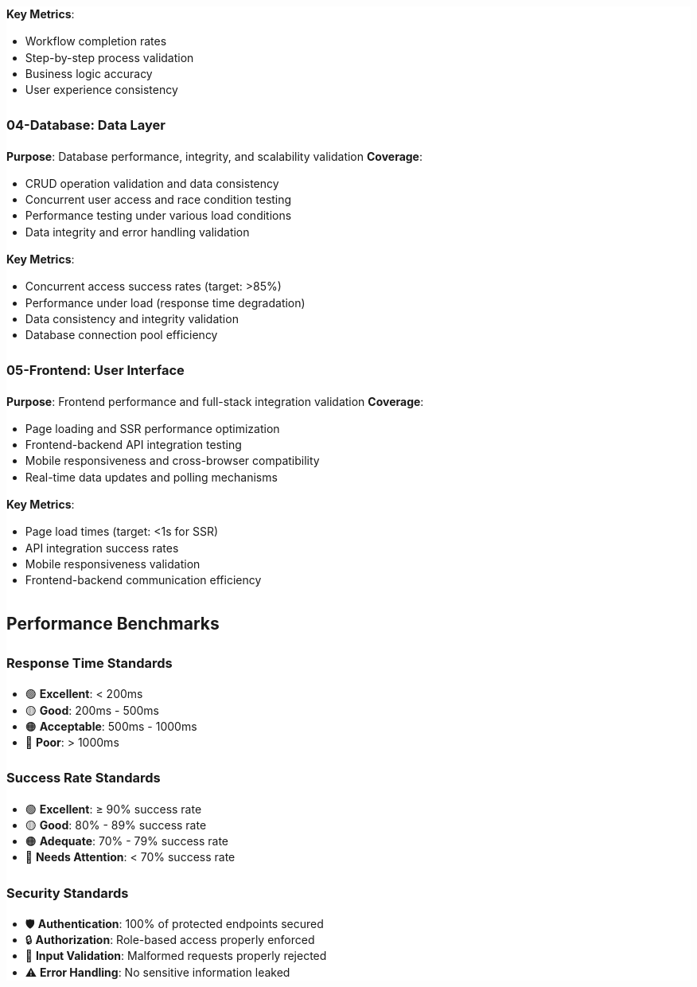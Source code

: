 **Key Metrics**:
- Workflow completion rates
- Step-by-step process validation
- Business logic accuracy
- User experience consistency

### 04-Database: Data Layer
**Purpose**: Database performance, integrity, and scalability validation
**Coverage**:
- CRUD operation validation and data consistency
- Concurrent user access and race condition testing
- Performance testing under various load conditions
- Data integrity and error handling validation

**Key Metrics**:
- Concurrent access success rates (target: >85%)
- Performance under load (response time degradation)
- Data consistency and integrity validation
- Database connection pool efficiency

### 05-Frontend: User Interface
**Purpose**: Frontend performance and full-stack integration validation
**Coverage**:
- Page loading and SSR performance optimization
- Frontend-backend API integration testing
- Mobile responsiveness and cross-browser compatibility
- Real-time data updates and polling mechanisms

**Key Metrics**:
- Page load times (target: <1s for SSR)
- API integration success rates
- Mobile responsiveness validation
- Frontend-backend communication efficiency

## Performance Benchmarks

### Response Time Standards
- 🟢 **Excellent**: < 200ms
- 🟡 **Good**: 200ms - 500ms  
- 🟠 **Acceptable**: 500ms - 1000ms
- 🔴 **Poor**: > 1000ms

### Success Rate Standards
- 🟢 **Excellent**: ≥ 90% success rate
- 🟡 **Good**: 80% - 89% success rate
- 🟠 **Adequate**: 70% - 79% success rate
- 🔴 **Needs Attention**: < 70% success rate

### Security Standards
- 🛡️ **Authentication**: 100% of protected endpoints secured
- 🔒 **Authorization**: Role-based access properly enforced
- 🚫 **Input Validation**: Malformed requests properly rejected
- ⚠️ **Error Handling**: No sensitive information leaked
